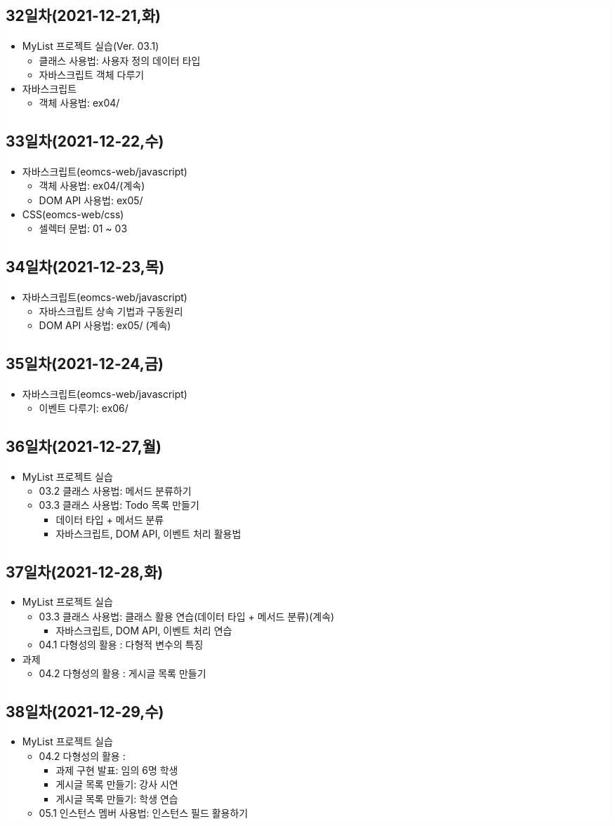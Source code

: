 ## 32일차(2021-12-21,화)
- MyList 프로젝트 실습(Ver. 03.1)
  - 클래스 사용법: 사용자 정의 데이터 타입
  - 자바스크립트 객체 다루기
- 자바스크립트
  - 객체 사용법: ex04/

## 33일차(2021-12-22,수)
- 자바스크립트(eomcs-web/javascript)
  - 객체 사용법: ex04/(계속)
  - DOM API 사용법: ex05/
- CSS(eomcs-web/css)
  - 셀렉터 문법: 01 ~ 03


## 34일차(2021-12-23,목)
- 자바스크립트(eomcs-web/javascript)
  - 자바스크립트 상속 기법과 구동원리
  - DOM API 사용법: ex05/ (계속)

## 35일차(2021-12-24,금)
- 자바스크립트(eomcs-web/javascript)
  - 이벤트 다루기: ex06/

## 36일차(2021-12-27,월)

- MyList 프로젝트 실습
  - 03.2 클래스 사용법: 메서드 분류하기
  - 03.3 클래스 사용법: Todo 목록 만들기
    - 데이터 타입 + 메서드 분류
    - 자바스크립트, DOM API, 이벤트 처리 활용법


## 37일차(2021-12-28,화)

- MyList 프로젝트 실습
  - 03.3 클래스 사용법: 클래스 활용 연습(데이터 타입 + 메서드 분류)(계속)
    - 자바스크립트, DOM API, 이벤트 처리 연습
  - 04.1 다형성의 활용 : 다형적 변수의 특징
- 과제
  - 04.2 다형성의 활용 : 게시글 목록 만들기

## 38일차(2021-12-29,수)

- MyList 프로젝트 실습
  - 04.2 다형성의 활용 :
    - 과제 구현 발표: 임의 6명 학생
    - 게시글 목록 만들기: 강사 시연
    - 게시글 목록 만들기: 학생 연습
  - 05.1 인스턴스 멤버 사용법: 인스턴스 필드 활용하기
